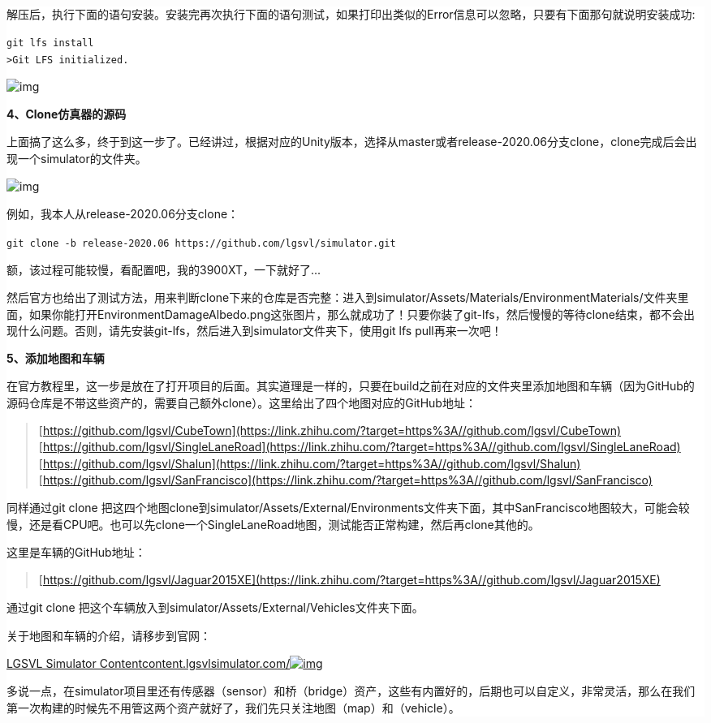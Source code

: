 解压后，执行下面的语句安装。安装完再次执行下面的语句测试，如果打印出类似的Error信息可以忽略，只要有下面那句就说明安装成功:

```text
git lfs install
>Git LFS initialized.
```

![img](https://pic1.zhimg.com/80/v2-9641625bc1670681b2fc984f2cf230e0_720w.jpg)

**4、Clone仿真器的源码**

上面搞了这么多，终于到这一步了。已经讲过，根据对应的Unity版本，选择从master或者release-2020.06分支clone，clone完成后会出现一个simulator的文件夹。

![img](https://pic2.zhimg.com/80/v2-1684c4507d25171dc912b453edd99a59_720w.jpg)

例如，我本人从release-2020.06分支clone：

```text
git clone -b release-2020.06 https://github.com/lgsvl/simulator.git
```

额，该过程可能较慢，看配置吧，我的3900XT，一下就好了...

然后官方也给出了测试方法，用来判断clone下来的仓库是否完整：进入到simulator/Assets/Materials/EnvironmentMaterials/文件夹里面，如果你能打开EnvironmentDamageAlbedo.png这张图片，那么就成功了！只要你装了git-lfs，然后慢慢的等待clone结束，都不会出现什么问题。否则，请先安装git-lfs，然后进入到simulator文件夹下，使用git lfs pull再来一次吧！

**5、添加地图和车辆**

在官方教程里，这一步是放在了打开项目的后面。其实道理是一样的，只要在build之前在对应的文件夹里添加地图和车辆（因为GitHub的源码仓库是不带这些资产的，需要自己额外clone）。这里给出了四个地图对应的GitHub地址：

> [https://github.com/lgsvl/CubeTown](https://link.zhihu.com/?target=https%3A//github.com/lgsvl/CubeTown)
> [https://github.com/lgsvl/SingleLaneRoad](https://link.zhihu.com/?target=https%3A//github.com/lgsvl/SingleLaneRoad)
> [https://github.com/lgsvl/Shalun](https://link.zhihu.com/?target=https%3A//github.com/lgsvl/Shalun)
> [https://github.com/lgsvl/SanFrancisco](https://link.zhihu.com/?target=https%3A//github.com/lgsvl/SanFrancisco)

同样通过git clone 把这四个地图clone到simulator/Assets/External/Environments文件夹下面，其中SanFrancisco地图较大，可能会较慢，还是看CPU吧。也可以先clone一个SingleLaneRoad地图，测试能否正常构建，然后再clone其他的。

这里是车辆的GitHub地址：

> [https://github.com/lgsvl/Jaguar2015XE](https://link.zhihu.com/?target=https%3A//github.com/lgsvl/Jaguar2015XE)

通过git clone 把这个车辆放入到simulator/Assets/External/Vehicles文件夹下面。

关于地图和车辆的介绍，请移步到官网：

[LGSVL Simulator Contentcontent.lgsvlsimulator.com/![img](https://pic4.zhimg.com/v2-170b01367540c996732dab58e4bb53d7_180x120.jpg)](https://link.zhihu.com/?target=https%3A//content.lgsvlsimulator.com/)

多说一点，在simulator项目里还有传感器（sensor）和桥（bridge）资产，这些有内置好的，后期也可以自定义，非常灵活，那么在我们第一次构建的时候先不用管这两个资产就好了，我们先只关注地图（map）和（vehicle）。

